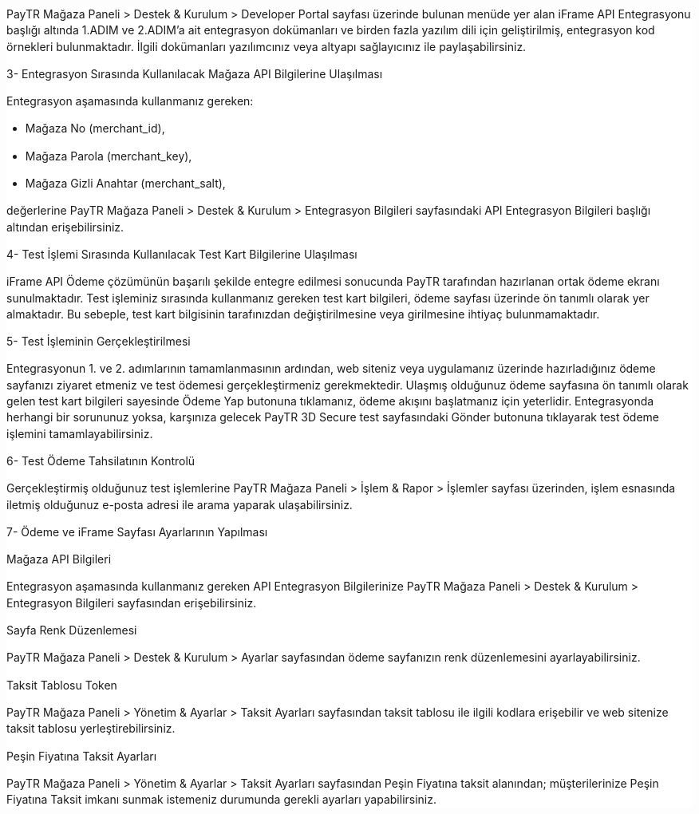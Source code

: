 PayTR Mağaza Paneli > Destek & Kurulum > Developer Portal sayfası üzerinde bulunan menüde yer alan iFrame API Entegrasyonu başlığı altında 1.ADIM ve 2.ADIM’a ait entegrasyon dokümanları ve birden fazla yazılım dili için geliştirilmiş, entegrasyon kod örnekleri bulunmaktadır. İlgili dokümanları yazılımcınız veya altyapı sağlayıcınız ile paylaşabilirsiniz.

3- Entegrasyon Sırasında Kullanılacak Mağaza API Bilgilerine Ulaşılması

Entegrasyon aşamasında kullanmanız gereken:

- Mağaza No (merchant_id),

- Mağaza Parola (merchant_key),

- Mağaza Gizli Anahtar (merchant_salt),

değerlerine PayTR Mağaza Paneli > Destek & Kurulum > Entegrasyon Bilgileri sayfasındaki API Entegrasyon Bilgileri başlığı altından erişebilirsiniz.

4- Test İşlemi Sırasında Kullanılacak Test Kart Bilgilerine Ulaşılması

iFrame API Ödeme çözümünün başarılı şekilde entegre edilmesi sonucunda PayTR tarafından hazırlanan ortak ödeme ekranı sunulmaktadır. Test işleminiz sırasında kullanmanız gereken test kart bilgileri, ödeme sayfası üzerinde ön tanımlı olarak yer almaktadır. Bu sebeple, test kart bilgisinin tarafınızdan değiştirilmesine veya girilmesine ihtiyaç bulunmamaktadır.

5- Test İşleminin Gerçekleştirilmesi

Entegrasyonun 1. ve 2. adımlarının tamamlanmasının ardından, web siteniz veya uygulamanız üzerinde hazırladığınız ödeme sayfanızı ziyaret etmeniz ve test ödemesi gerçekleştirmeniz gerekmektedir. Ulaşmış olduğunuz ödeme sayfasına ön tanımlı olarak gelen test kart bilgileri sayesinde Ödeme Yap butonuna tıklamanız, ödeme akışını başlatmanız için yeterlidir. Entegrasyonda herhangi bir sorununuz yoksa, karşınıza gelecek PayTR 3D Secure test sayfasındaki Gönder butonuna tıklayarak test ödeme işlemini tamamlayabilirsiniz.

6- Test Ödeme Tahsilatının Kontrolü

Gerçekleştirmiş olduğunuz test işlemlerine PayTR Mağaza Paneli > İşlem & Rapor > İşlemler sayfası üzerinden, işlem esnasında iletmiş olduğunuz e-posta adresi ile arama yaparak ulaşabilirsiniz.

7- Ödeme ve iFrame Sayfası Ayarlarının Yapılması

Mağaza API Bilgileri

Entegrasyon aşamasında kullanmanız gereken API Entegrasyon Bilgilerinize PayTR Mağaza Paneli > Destek & Kurulum > Entegrasyon Bilgileri sayfasından erişebilirsiniz.

Sayfa Renk Düzenlemesi

PayTR Mağaza Paneli > Destek & Kurulum > Ayarlar sayfasından ödeme sayfanızın renk düzenlemesini ayarlayabilirsiniz.

Taksit Tablosu Token

PayTR Mağaza Paneli > Yönetim & Ayarlar > Taksit Ayarları sayfasından taksit tablosu ile ilgili kodlara erişebilir ve web sitenize taksit tablosu yerleştirebilirsiniz.

Peşin Fiyatına Taksit Ayarları

PayTR Mağaza Paneli > Yönetim & Ayarlar > Taksit Ayarları sayfasından Peşin Fiyatına taksit alanından; müşterilerinize Peşin Fiyatına Taksit imkanı sunmak istemeniz durumunda gerekli ayarları yapabilirsiniz.
